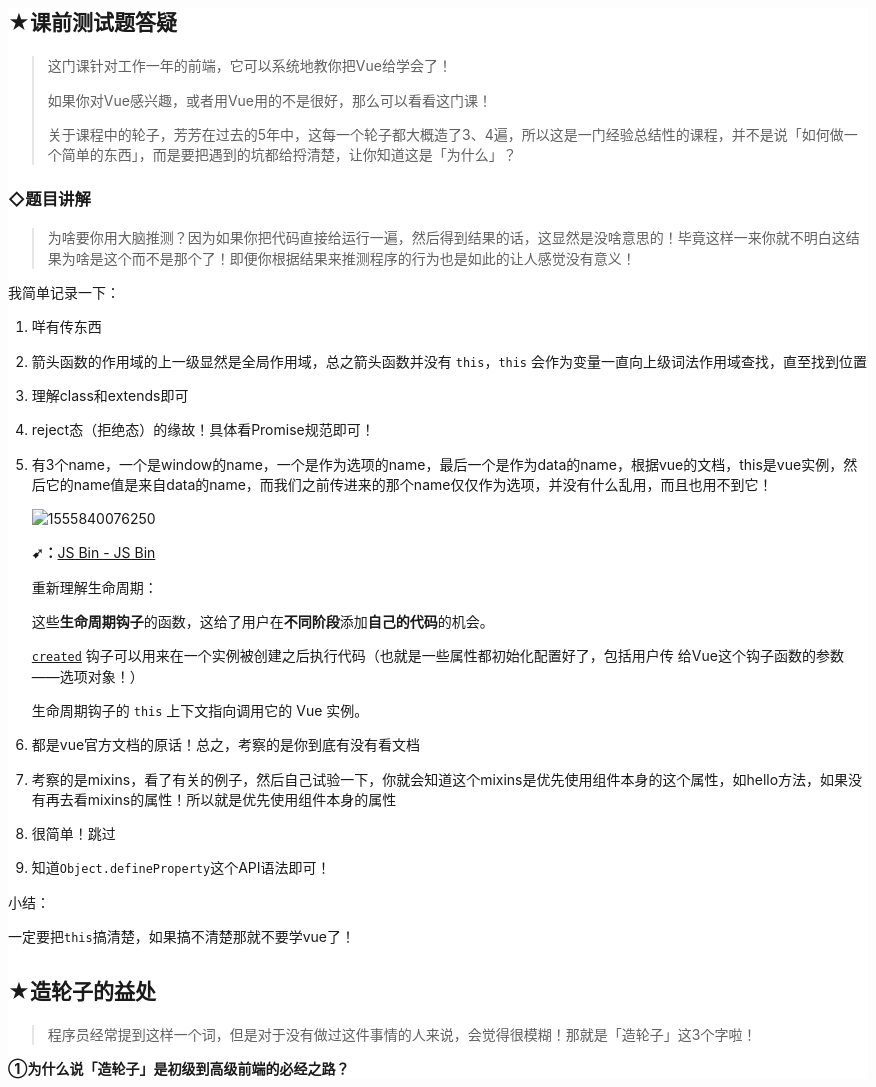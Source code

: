 
## ★课前测试题答疑

> 这门课针对工作一年的前端，它可以系统地教你把Vue给学会了！
>
> 如果你对Vue感兴趣，或者用Vue用的不是很好，那么可以看看这门课！
>
> 关于课程中的轮子，芳芳在过去的5年中，这每一个轮子都大概造了3、4遍，所以这是一门经验总结性的课程，并不是说「如何做一个简单的东西」，而是要把遇到的坑都给捋清楚，让你知道这是「为什么」？

### ◇题目讲解

> 为啥要你用大脑推测？因为如果你把代码直接给运行一遍，然后得到结果的话，这显然是没啥意思的！毕竟这样一来你就不明白这结果为啥是这个而不是那个了！即便你根据结果来推测程序的行为也是如此的让人感觉没有意义！

我简单记录一下：

1. 咩有传东西

2. 箭头函数的作用域的上一级显然是全局作用域，总之箭头函数并没有 `this`，`this` 会作为变量一直向上级词法作用域查找，直至找到位置

3. 理解class和extends即可

4. reject态（拒绝态）的缘故！具体看Promise规范即可！

5. 有3个name，一个是window的name，一个是作为选项的name，最后一个是作为data的name，根据vue的文档，this是vue实例，然后它的name值是来自data的name，而我们之前传进来的那个name仅仅作为选项，并没有什么乱用，而且也用不到它！

   ![1555840076250](img/02/1555840076250.png)

   **➹：**[JS Bin - JS Bin](https://jsbin.com/tobagap/1/edit?html,js,output)

   重新理解生命周期：

   这些**生命周期钩子**的函数，这给了用户在**不同阶段**添加**自己的代码**的机会。

   [`created`](https://cn.vuejs.org/v2/api/#created) 钩子可以用来在一个实例被创建之后执行代码（也就是一些属性都初始化配置好了，包括用户传    给Vue这个钩子函数的参数——选项对象！）

   生命周期钩子的 `this` 上下文指向调用它的 Vue 实例。

6. 都是vue官方文档的原话！总之，考察的是你到底有没有看文档

7. 考察的是mixins，看了有关的例子，然后自己试验一下，你就会知道这个mixins是优先使用组件本身的这个属性，如hello方法，如果没有再去看mixins的属性！所以就是优先使用组件本身的属性

8. 很简单！跳过

9. 知道`Object.defineProperty`这个API语法即可！

小结：

一定要把`this`搞清楚，如果搞不清楚那就不要学vue了！

## ★造轮子的益处

> 程序员经常提到这样一个词，但是对于没有做过这件事情的人来说，会觉得很模糊！那就是「造轮子」这3个字啦！

**①为什么说「造轮子」是初级到高级前端的必经之路？**
